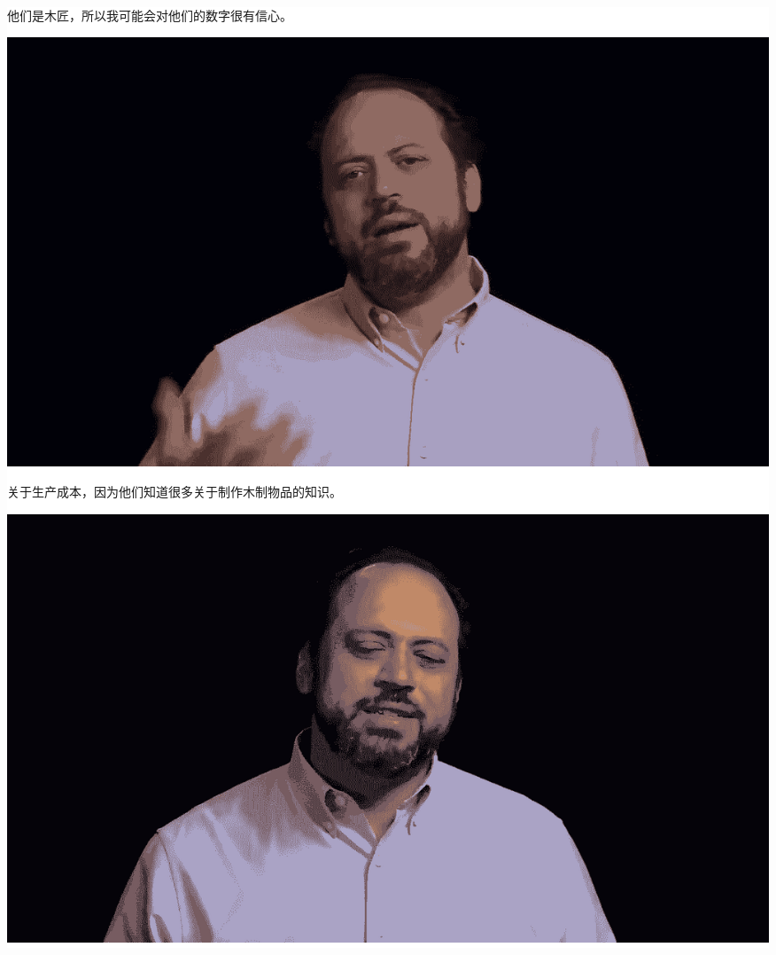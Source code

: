 他们是木匠，所以我可能会对他们的数字很有信心。

![](img/a3959bf16a943472ae69a151ddcc479b_96.png)

关于生产成本，因为他们知道很多关于制作木制物品的知识。

![](img/a3959bf16a943472ae69a151ddcc479b_98.png)
